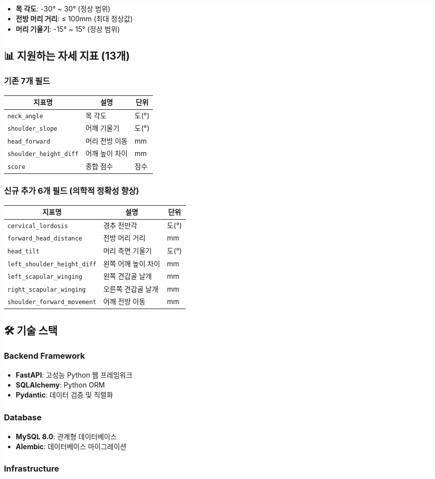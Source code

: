 - **목 각도**: -30° ~ 30° (정상 범위)
- **전방 머리 거리**: ≤ 100mm (최대 정상값)
- **머리 기울기**: -15° ~ 15° (정상 범위)

## 📊 지원하는 자세 지표 (13개)

### 기존 7개 필드

| 지표명                 | 설명           | 단위  |
| ---------------------- | -------------- | ----- |
| `neck_angle`           | 목 각도        | 도(°) |
| `shoulder_slope`       | 어깨 기울기    | 도(°) |
| `head_forward`         | 머리 전방 이동 | mm    |
| `shoulder_height_diff` | 어깨 높이 차이 | mm    |
| `score`                | 종합 점수      | 점수  |

### 신규 추가 6개 필드 (의학적 정확성 향상)

| 지표명                      | 설명                | 단위  |
| --------------------------- | ------------------- | ----- |
| `cervical_lordosis`         | 경추 전만각         | 도(°) |
| `forward_head_distance`     | 전방 머리 거리      | mm    |
| `head_tilt`                 | 머리 측면 기울기    | 도(°) |
| `left_shoulder_height_diff` | 왼쪽 어깨 높이 차이 | mm    |
| `left_scapular_winging`     | 왼쪽 견갑골 날개    | mm    |
| `right_scapular_winging`    | 오른쪽 견갑골 날개  | mm    |
| `shoulder_forward_movement` | 어깨 전방 이동      | mm    |

## 🛠 기술 스택

### Backend Framework

- **FastAPI**: 고성능 Python 웹 프레임워크
- **SQLAlchemy**: Python ORM
- **Pydantic**: 데이터 검증 및 직렬화

### Database

- **MySQL 8.0**: 관계형 데이터베이스
- **Alembic**: 데이터베이스 마이그레이션

### Infrastructure
